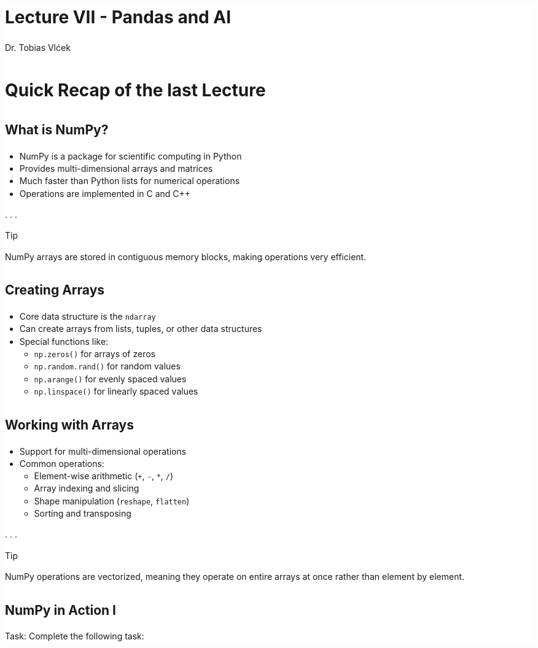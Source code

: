 # Lecture VII - Pandas and AI
Dr. Tobias Vlćek

# <span class="flow">Quick Recap of the last Lecture</span>

## What is NumPy?

- NumPy is a package for scientific computing in Python
- Provides <span class="highlight">multi-dimensional arrays and
  matrices</span>
- Much faster than Python lists for numerical operations
- Operations are implemented in C and C++

. . .

> [!TIP]
>
> NumPy arrays are stored in contiguous memory blocks, making operations
> very efficient.

## Creating Arrays

- Core data structure is the `ndarray`
- Can create arrays from lists, tuples, or other data structures
- Special functions like:
  - `np.zeros()` for arrays of zeros
  - `np.random.rand()` for random values
  - `np.arange()` for evenly spaced values
  - `np.linspace()` for linearly spaced values

## Working with Arrays

- Support for multi-dimensional operations
- Common operations:
  - Element-wise arithmetic (`+`, `-`, `*`, `/`)
  - Array indexing and slicing
  - Shape manipulation (`reshape`, `flatten`)
  - Sorting and transposing

. . .

> [!TIP]
>
> NumPy operations are vectorized, meaning they operate on entire arrays
> at once rather than element by element.

## NumPy in Action I

<span class="task">Task</span>: Complete the following task:

